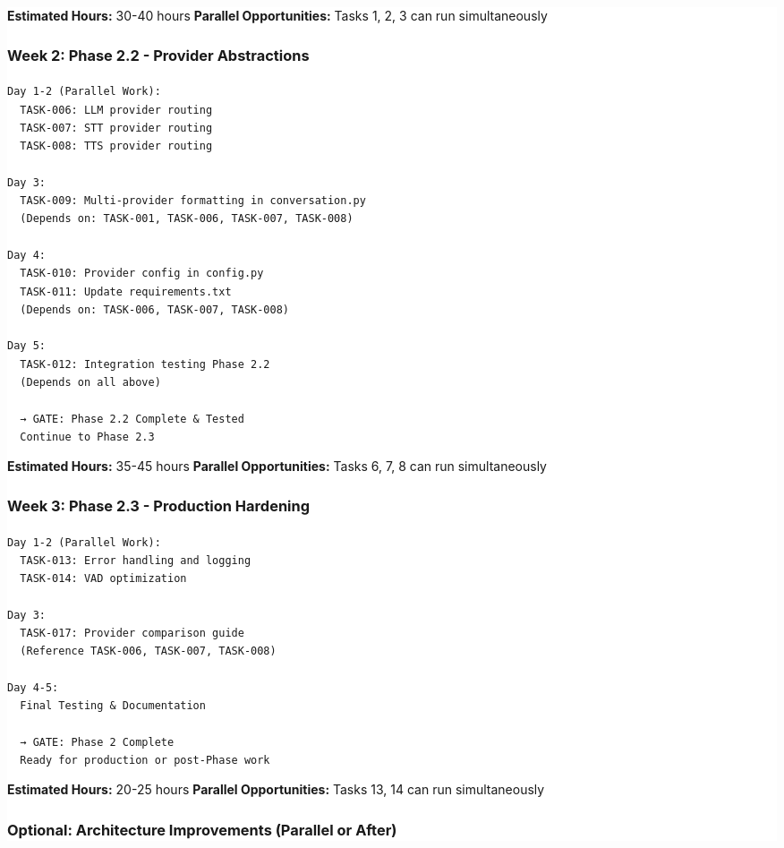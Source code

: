**Estimated Hours:** 30-40 hours
**Parallel Opportunities:** Tasks 1, 2, 3 can run simultaneously

### Week 2: Phase 2.2 - Provider Abstractions

```
Day 1-2 (Parallel Work):
  TASK-006: LLM provider routing
  TASK-007: STT provider routing
  TASK-008: TTS provider routing

Day 3:
  TASK-009: Multi-provider formatting in conversation.py
  (Depends on: TASK-001, TASK-006, TASK-007, TASK-008)

Day 4:
  TASK-010: Provider config in config.py
  TASK-011: Update requirements.txt
  (Depends on: TASK-006, TASK-007, TASK-008)

Day 5:
  TASK-012: Integration testing Phase 2.2
  (Depends on all above)

  → GATE: Phase 2.2 Complete & Tested
  Continue to Phase 2.3
```

**Estimated Hours:** 35-45 hours
**Parallel Opportunities:** Tasks 6, 7, 8 can run simultaneously

### Week 3: Phase 2.3 - Production Hardening

```
Day 1-2 (Parallel Work):
  TASK-013: Error handling and logging
  TASK-014: VAD optimization

Day 3:
  TASK-017: Provider comparison guide
  (Reference TASK-006, TASK-007, TASK-008)

Day 4-5:
  Final Testing & Documentation

  → GATE: Phase 2 Complete
  Ready for production or post-Phase work
```

**Estimated Hours:** 20-25 hours
**Parallel Opportunities:** Tasks 13, 14 can run simultaneously

### Optional: Architecture Improvements (Parallel or After)
